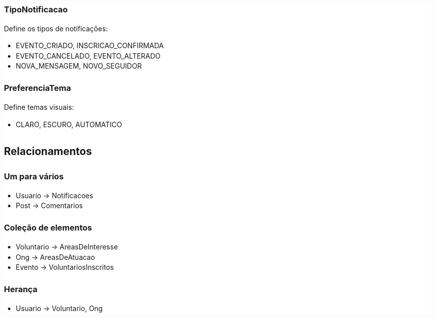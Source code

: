 ### TipoNotificacao
Define os tipos de notificações:
- EVENTO_CRIADO, INSCRICAO_CONFIRMADA
- EVENTO_CANCELADO, EVENTO_ALTERADO
- NOVA_MENSAGEM, NOVO_SEGUIDOR

### PreferenciaTema
Define temas visuais:
- CLARO, ESCURO, AUTOMATICO

## Relacionamentos

### Um para vários
- Usuario -> Notificacoes
- Post -> Comentarios

### Coleção de elementos
- Voluntario -> AreasDeInteresse
- Ong -> AreasDeAtuacao
- Evento -> VoluntariosInscritos

### Herança
- Usuario -> Voluntario, Ong

